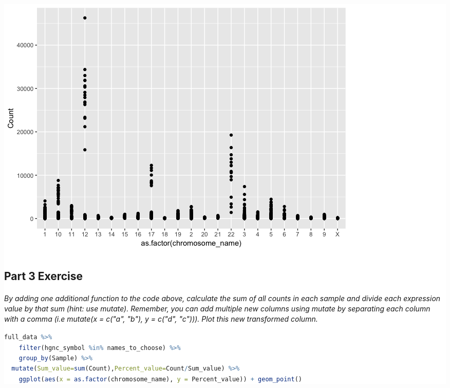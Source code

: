 ![](seminar_3_files/figure-markdown_github/unnamed-chunk-12-1.png)

Part 3 Exercise
---------------

*By adding one additional function to the code above, calculate the sum of all counts in each sample and divide each expression value by that sum (hint: use mutate). Remember, you can add multiple new columns using mutate by separating each column with a comma (i.e mutate(x = c("a", "b"), y = c("d", "c"))). Plot this new transformed column.*

``` r
full_data %>% 
    filter(hgnc_symbol %in% names_to_choose) %>% 
    group_by(Sample) %>% 
  mutate(Sum_value=sum(Count),Percent_value=Count/Sum_value) %>% 
    ggplot(aes(x = as.factor(chromosome_name), y = Percent_value)) + geom_point()
```
